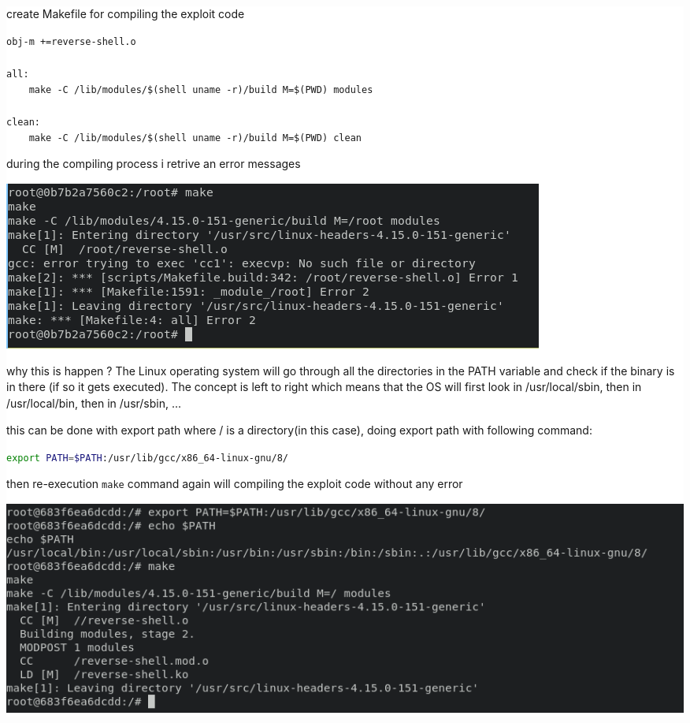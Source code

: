 create Makefile for compiling the exploit code

```make
obj-m +=reverse-shell.o

all:
    make -C /lib/modules/$(shell uname -r)/build M=$(PWD) modules

clean:
    make -C /lib/modules/$(shell uname -r)/build M=$(PWD) clean
```

during the compiling process i retrive an error messages

![](/assets/img/monitor/21.png)

why this is happen ? The Linux operating system will go through all the directories in the PATH variable and check if the binary is in there (if so it gets executed).
The concept is left to right which means that the OS will first look in /usr/local/sbin, then in /usr/local/bin, then in /usr/sbin, ...

this can be done with export path where / is a directory(in this case), doing export path with following command:

```bash
export PATH=$PATH:/usr/lib/gcc/x86_64-linux-gnu/8/
```

then re-execution `make` command again will compiling the exploit code without any error

![](/assets/img/monitor/22.png)
